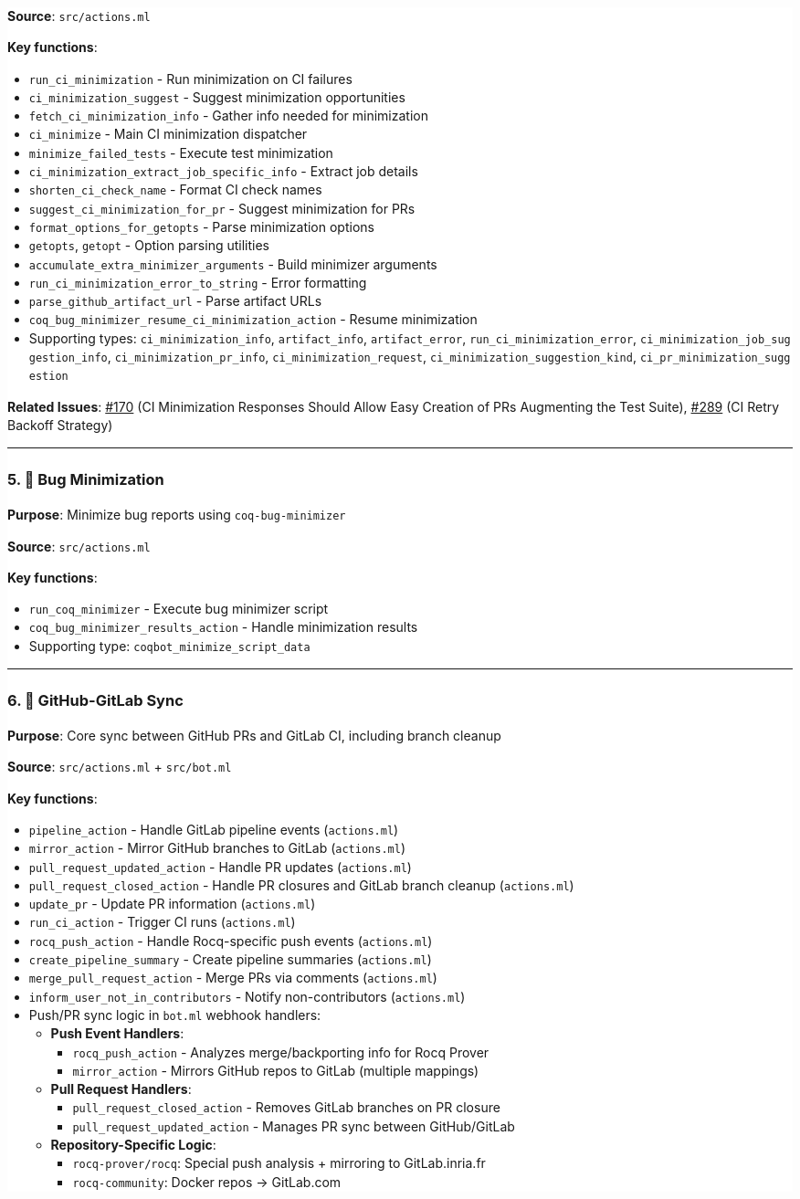 **Source**: `src/actions.ml`

**Key functions**:
- `run_ci_minimization` - Run minimization on CI failures
- `ci_minimization_suggest` - Suggest minimization opportunities
- `fetch_ci_minimization_info` - Gather info needed for minimization
- `ci_minimize` - Main CI minimization dispatcher
- `minimize_failed_tests` - Execute test minimization
- `ci_minimization_extract_job_specific_info` - Extract job details
- `shorten_ci_check_name` - Format CI check names
- `suggest_ci_minimization_for_pr` - Suggest minimization for PRs
- `format_options_for_getopts` - Parse minimization options
- `getopts`, `getopt` - Option parsing utilities
- `accumulate_extra_minimizer_arguments` - Build minimizer arguments
- `run_ci_minimization_error_to_string` - Error formatting
- `parse_github_artifact_url` - Parse artifact URLs
- `coq_bug_minimizer_resume_ci_minimization_action` - Resume minimization
- Supporting types: `ci_minimization_info`, `artifact_info`, `artifact_error`, `run_ci_minimization_error`, `ci_minimization_job_suggestion_info`, `ci_minimization_pr_info`, `ci_minimization_request`, `ci_minimization_suggestion_kind`, `ci_pr_minimization_suggestion`

**Related Issues**: [#170](docs/issues/roadmap/templates/bug-minimizer/issue-170-ci-minimization-responses-should-allow-easy-creation-of-prs-augmenting-the-test-suite.md) (CI Minimization Responses Should Allow Easy Creation of PRs Augmenting the Test Suite), [#289](docs/issues/roadmap/detailed/issue-289-ci-retry-backoff.md) (CI Retry Backoff Strategy)

---

### 5. :bug: Bug Minimization
**Purpose**: Minimize bug reports using `coq-bug-minimizer`

**Source**: `src/actions.ml`

**Key functions**:
- `run_coq_minimizer` - Execute bug minimizer script
- `coq_bug_minimizer_results_action` - Handle minimization results
- Supporting type: `coqbot_minimize_script_data`

---

### 6. :repeat: GitHub-GitLab Sync
**Purpose**: Core sync between GitHub PRs and GitLab CI, including branch cleanup

**Source**: `src/actions.ml` + `src/bot.ml`

**Key functions**:
- `pipeline_action` - Handle GitLab pipeline events (`actions.ml`)
- `mirror_action` - Mirror GitHub branches to GitLab (`actions.ml`)
- `pull_request_updated_action` - Handle PR updates (`actions.ml`)
- `pull_request_closed_action` - Handle PR closures and GitLab branch cleanup (`actions.ml`)
- `update_pr` - Update PR information (`actions.ml`)
- `run_ci_action` - Trigger CI runs (`actions.ml`)
- `rocq_push_action` - Handle Rocq-specific push events (`actions.ml`)
- `create_pipeline_summary` - Create pipeline summaries (`actions.ml`)
- `merge_pull_request_action` - Merge PRs via comments (`actions.ml`)
- `inform_user_not_in_contributors` - Notify non-contributors (`actions.ml`)
- Push/PR sync logic in `bot.ml` webhook handlers:
  - **Push Event Handlers**:
    - `rocq_push_action` - Analyzes merge/backporting info for Rocq Prover
    - `mirror_action` - Mirrors GitHub repos to GitLab (multiple mappings)
  - **Pull Request Handlers**:
    - `pull_request_closed_action` - Removes GitLab branches on PR closure
    - `pull_request_updated_action` - Manages PR sync between GitHub/GitLab
  - **Repository-Specific Logic**:
    - `rocq-prover/rocq`: Special push analysis + mirroring to GitLab.inria.fr
    - `rocq-community`: Docker repos → GitLab.com